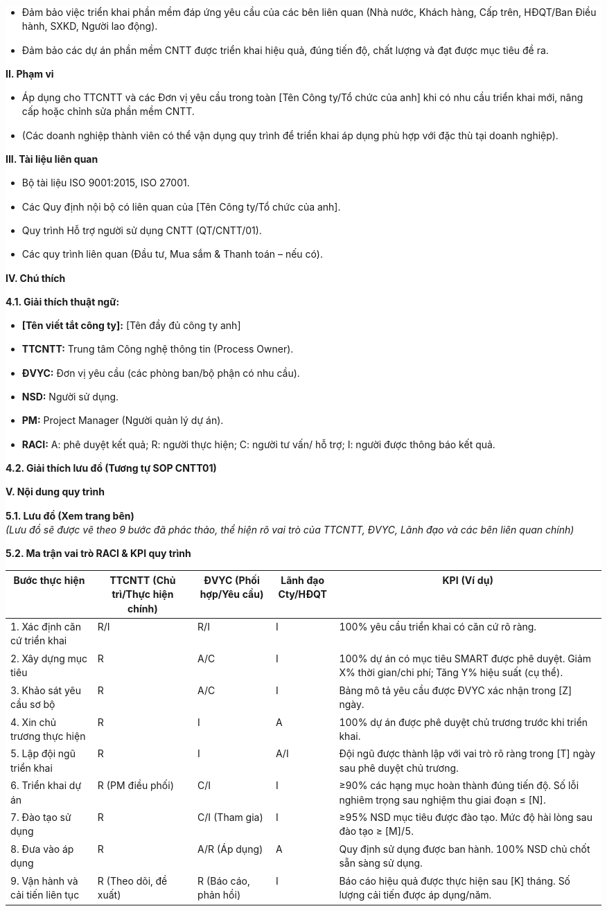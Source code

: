 - Đảm bảo việc triển khai phần mềm đáp ứng yêu cầu của các bên liên quan
  (Nhà nước, Khách hàng, Cấp trên, HĐQT/Ban Điều hành, SXKD, Người lao
  động).

- Đảm bảo các dự án phần mềm CNTT được triển khai hiệu quả, đúng tiến
  độ, chất lượng và đạt được mục tiêu đề ra.

**II. Phạm vi**

- Áp dụng cho TTCNTT và các Đơn vị yêu cầu trong toàn \[Tên Công ty/Tổ
  chức của anh\] khi có nhu cầu triển khai mới, nâng cấp hoặc chỉnh sửa
  phần mềm CNTT.

- (Các doanh nghiệp thành viên có thể vận dụng quy trình để triển khai
  áp dụng phù hợp với đặc thù tại doanh nghiệp).

**III. Tài liệu liên quan**

- Bộ tài liệu ISO 9001:2015, ISO 27001.

- Các Quy định nội bộ có liên quan của \[Tên Công ty/Tổ chức của anh\].

- Quy trình Hỗ trợ người sử dụng CNTT (QT/CNTT/01).

- Các quy trình liên quan (Đầu tư, Mua sắm & Thanh toán – nếu có).

**IV. Chú thích**

**4.1. Giải thích thuật ngữ:**

- **\[Tên viết tắt công ty\]:** \[Tên đầy đủ công ty anh\]

- **TTCNTT:** Trung tâm Công nghệ thông tin (Process Owner).

- **ĐVYC:** Đơn vị yêu cầu (các phòng ban/bộ phận có nhu cầu).

- **NSD:** Người sử dụng.

- **PM:** Project Manager (Người quản lý dự án).

- **RACI:** A: phê duyệt kết quả; R: người thực hiện; C: người tư vấn/
  hỗ trợ; I: người được thông báo kết quả.

**4.2. Giải thích lưu đồ (Tương tự SOP CNTT01)**

**V. Nội dung quy trình**

**5.1. Lưu đồ (Xem trang bên)**  
*(Lưu đồ sẽ được vẽ theo 9 bước đã phác thảo, thể hiện rõ vai trò của
TTCNTT, ĐVYC, Lãnh đạo và các bên liên quan chính)*

**5.2. Ma trận vai trò RACI & KPI quy trình**

| **Bước thực hiện** | **TTCNTT (Chủ trì/Thực hiện chính)** | **ĐVYC (Phối hợp/Yêu cầu)** | **Lãnh đạo Cty/HĐQT** | **KPI (Ví dụ)** |
|----|----|----|----|----|
| 1\. Xác định căn cứ triển khai | R/I | R/I | I | 100% yêu cầu triển khai có căn cứ rõ ràng. |
| 2\. Xây dựng mục tiêu | R | A/C | I | 100% dự án có mục tiêu SMART được phê duyệt. Giảm X% thời gian/chi phí; Tăng Y% hiệu suất (cụ thể). |
| 3\. Khảo sát yêu cầu sơ bộ | R | A/C | I | Bảng mô tả yêu cầu được ĐVYC xác nhận trong \[Z\] ngày. |
| 4\. Xin chủ trương thực hiện | R | I | A | 100% dự án được phê duyệt chủ trương trước khi triển khai. |
| 5\. Lập đội ngũ triển khai | R | I | A/I | Đội ngũ được thành lập với vai trò rõ ràng trong \[T\] ngày sau phê duyệt chủ trương. |
| 6\. Triển khai dự án | R (PM điều phối) | C/I | I | ≥90% các hạng mục hoàn thành đúng tiến độ. Số lỗi nghiêm trọng sau nghiệm thu giai đoạn ≤ \[N\]. |
| 7\. Đào tạo sử dụng | R | C/I (Tham gia) | I | ≥95% NSD mục tiêu được đào tạo. Mức độ hài lòng sau đào tạo ≥ \[M\]/5. |
| 8\. Đưa vào áp dụng | R | A/R (Áp dụng) | A | Quy định sử dụng được ban hành. 100% NSD chủ chốt sẵn sàng sử dụng. |
| 9\. Vận hành và cải tiến liên tục | R (Theo dõi, đề xuất) | R (Báo cáo, phản hồi) | I | Báo cáo hiệu quả được thực hiện sau \[K\] tháng. Số lượng cải tiến được áp dụng/năm. |
